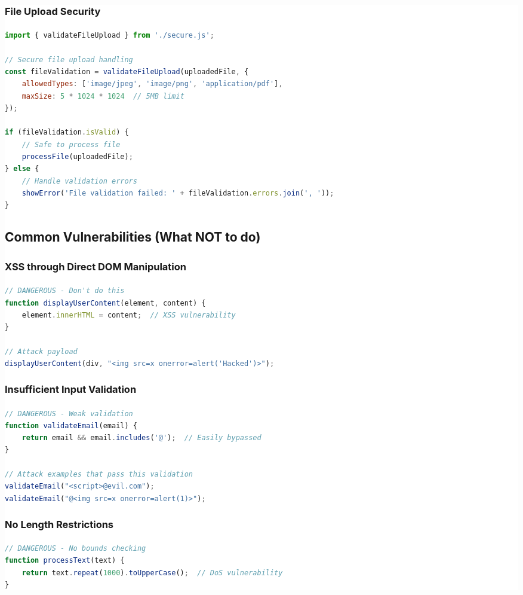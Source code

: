 ### File Upload Security

```javascript
import { validateFileUpload } from './secure.js';

// Secure file upload handling
const fileValidation = validateFileUpload(uploadedFile, {
    allowedTypes: ['image/jpeg', 'image/png', 'application/pdf'],
    maxSize: 5 * 1024 * 1024  // 5MB limit
});

if (fileValidation.isValid) {
    // Safe to process file
    processFile(uploadedFile);
} else {
    // Handle validation errors
    showError('File validation failed: ' + fileValidation.errors.join(', '));
}
```

## Common Vulnerabilities (What NOT to do)

### XSS through Direct DOM Manipulation

```javascript
// DANGEROUS - Don't do this
function displayUserContent(element, content) {
    element.innerHTML = content;  // XSS vulnerability
}

// Attack payload
displayUserContent(div, "<img src=x onerror=alert('Hacked')>");
```

### Insufficient Input Validation

```javascript
// DANGEROUS - Weak validation
function validateEmail(email) {
    return email && email.includes('@');  // Easily bypassed
}

// Attack examples that pass this validation
validateEmail("<script>@evil.com");
validateEmail("@<img src=x onerror=alert(1)>");
```

### No Length Restrictions

```javascript
// DANGEROUS - No bounds checking
function processText(text) {
    return text.repeat(1000).toUpperCase();  // DoS vulnerability
}
```
